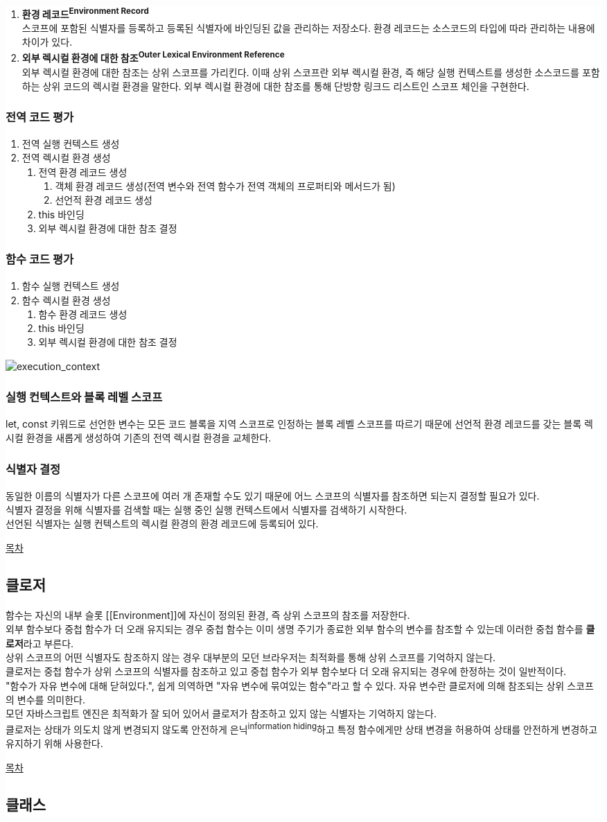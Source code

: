 1. **환경 레코드<sup>Environment Record</sup>**  
   스코프에 포함된 식별자를 등록하고 등록된 식별자에 바인딩된 값을 관리하는 저장소다. 환경 레코드는 소스코드의 타입에 따라 관리하는 내용에 차이가 있다.
2. **외부 렉시컬 환경에 대한 참조<sup>Outer Lexical Environment Reference</sup>**  
   외부 렉시컬 환경에 대한 참조는 상위 스코프를 가리킨다. 이때 상위 스코프란 외부 렉시컬 환경, 즉 해당 실행 컨텍스트를 생성한 소스코드를 포함하는 상위 코드의 렉시컬 환경을 말한다. 외부 렉시컬 환경에 대한 참조를 통해 단방향 링크드 리스트인 스코프 체인을 구현한다.

### 전역 코드 평가

1. 전역 실행 컨텍스트 생성
2. 전역 렉시컬 환경 생성
   1. 전역 환경 레코드 생성
      1. 객체 환경 레코드 생성(전역 변수와 전역 함수가 전역 객체의 프로퍼티와 메서드가 됨)
      2. 선언적 환경 레코드 생성
   2. this 바인딩
   3. 외부 렉시컬 환경에 대한 참조 결정

### 함수 코드 평가

1. 함수 실행 컨텍스트 생성
2. 함수 렉시컬 환경 생성
   1. 함수 환경 레코드 생성
   2. this 바인딩
   3. 외부 렉시컬 환경에 대한 참조 결정

![execution_context](https://user-images.githubusercontent.com/40534414/196040024-26e1a87a-232e-444c-b39c-2a40322fd483.png)

### 실행 컨텍스트와 블록 레벨 스코프

let, const 키워드로 선언한 변수는 모든 코드 블록을 지역 스코프로 인정하는 블록 레벨 스코프를 따르기 때문에 선언적 환경 레코드를 갖는 블록 렉시컬 환경을 새롭게 생성하여 기존의 전역 렉시컬 환경을 교체한다.

### 식별자 결정

동일한 이름의 식별자가 다른 스코프에 여러 개 존재할 수도 있기 때문에 어느 스코프의 식별자를 참조하면 되는지 결정할 필요가 있다.  
식별자 결정을 위해 식별자를 검색할 때는 실행 중인 실행 컨텍스트에서 식별자를 검색하기 시작한다.  
선언된 식별자는 실행 컨텍스트의 렉시컬 환경의 환경 레코드에 등록되어 있다.

[목차](#목차)

## 클로저

함수는 자신의 내부 슬롯 [[Environment]]에 자신이 정의된 환경, 즉 상위 스코프의 참조를 저장한다.  
외부 함수보다 중첩 함수가 더 오래 유지되는 경우 중첩 함수는 이미 생명 주기가 종료한 외부 함수의 변수를 참조할 수 있는데 이러한 중첩 함수를 **클로저**라고 부른다.  
상위 스코프의 어떤 식별자도 참조하지 않는 경우 대부분의 모던 브라우저는 최적화를 통해 상위 스코프를 기억하지 않는다.  
클로저는 중첩 함수가 상위 스코프의 식별자를 참조하고 있고 중첩 함수가 외부 함수보다 더 오래 유지되는 경우에 한정하는 것이 일반적이다.  
"함수가 자유 변수에 대해 닫혀있다.", 쉽게 의역하면 "자유 변수에 묶여있는 함수"라고 할 수 있다. 자유 변수란 클로저에 의해 참조되는 상위 스코프의 변수를 의미한다.  
모던 자바스크립트 엔진은 최적화가 잘 되어 있어서 클로저가 참조하고 있지 않는 식별자는 기억하지 않는다.  
클로저는 상태가 의도치 않게 변경되지 않도록 안전하게 은닉<sup>information hiding</sup>하고 특정 함수에게만 상태 변경을 허용하여 상태를 안전하게 변경하고 유지하기 위해 사용한다.

[목차](#목차)

## 클래스
